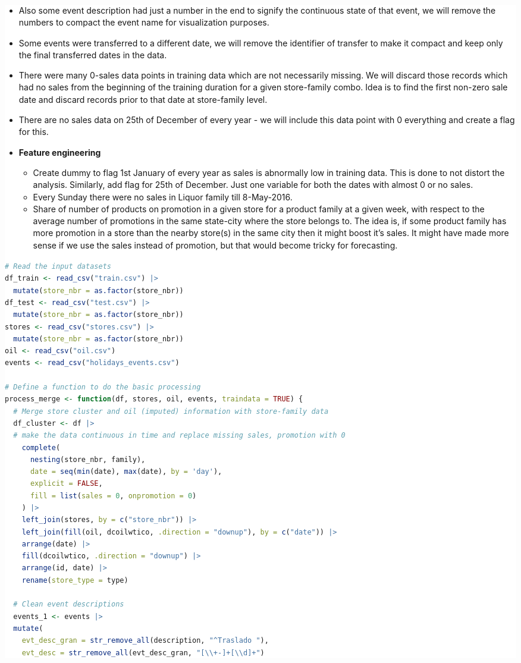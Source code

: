 - Also some event description had just a number in the end to signify
  the continuous state of that event, we will remove the numbers to
  compact the event name for visualization purposes.

- Some events were transferred to a different date, we will remove the
  identifier of transfer to make it compact and keep only the final
  transferred dates in the data.

- There were many 0-sales data points in training data which are not
  necessarily missing. We will discard those records which had no sales
  from the beginning of the training duration for a given store-family
  combo. Idea is to find the first non-zero sale date and discard
  records prior to that date at store-family level.

- There are no sales data on 25th of December of every year - we will
  include this data point with 0 everything and create a flag for this.

- **Feature engineering**

  - Create dummy to flag 1st January of every year as sales is
    abnormally low in training data. This is done to not distort the
    analysis. Similarly, add flag for 25th of December. Just one
    variable for both the dates with almost 0 or no sales.
  - Every Sunday there were no sales in Liquor family till 8-May-2016.
  - Share of number of products on promotion in a given store for a
    product family at a given week, with respect to the average number
    of promotions in the same state-city where the store belongs to. The
    idea is, if some product family has more promotion in a store than
    the nearby store(s) in the same city then it might boost it’s sales.
    It might have made more sense if we use the sales instead of
    promotion, but that would become tricky for forecasting.

``` r
# Read the input datasets
df_train <- read_csv("train.csv") |>
  mutate(store_nbr = as.factor(store_nbr))
df_test <- read_csv("test.csv") |>
  mutate(store_nbr = as.factor(store_nbr))
stores <- read_csv("stores.csv") |>
  mutate(store_nbr = as.factor(store_nbr))
oil <- read_csv("oil.csv")
events <- read_csv("holidays_events.csv")

# Define a function to do the basic processing
process_merge <- function(df, stores, oil, events, traindata = TRUE) {
  # Merge store cluster and oil (imputed) information with store-family data
  df_cluster <- df |>
  # make the data continuous in time and replace missing sales, promotion with 0
    complete(
      nesting(store_nbr, family),
      date = seq(min(date), max(date), by = 'day'),
      explicit = FALSE,
      fill = list(sales = 0, onpromotion = 0)
    ) |>
    left_join(stores, by = c("store_nbr")) |>
    left_join(fill(oil, dcoilwtico, .direction = "downup"), by = c("date")) |>
    arrange(date) |>
    fill(dcoilwtico, .direction = "downup") |>
    arrange(id, date) |>
    rename(store_type = type)
  
  # Clean event descriptions
  events_1 <- events |>
  mutate(
    evt_desc_gran = str_remove_all(description, "^Traslado "),
    evt_desc = str_remove_all(evt_desc_gran, "[\\+-]+[\\d]+")
```